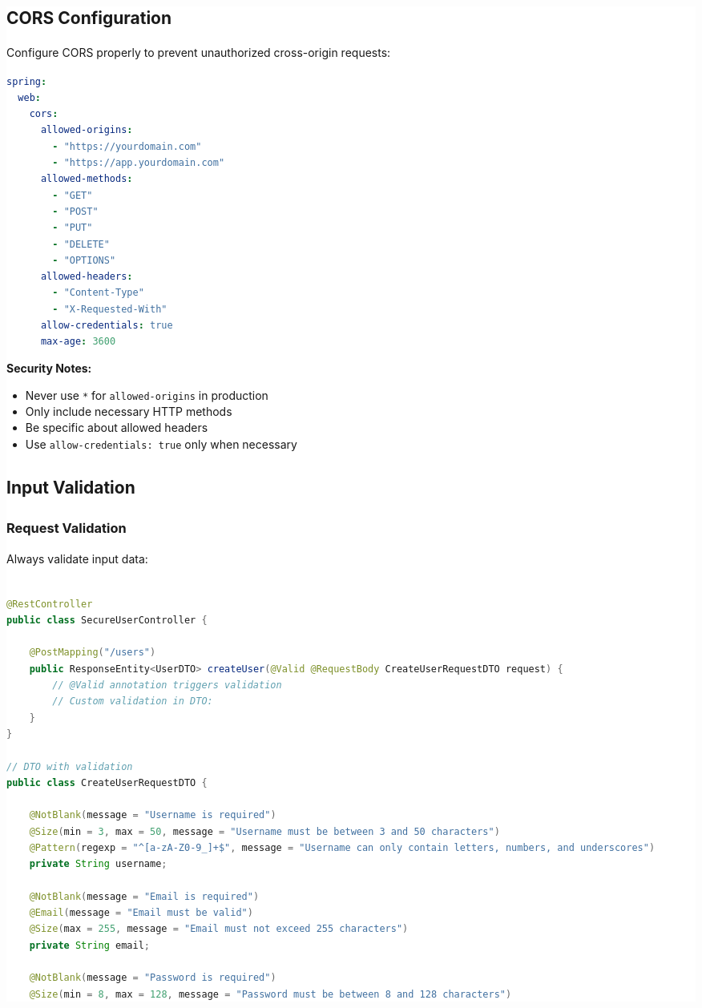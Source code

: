## CORS Configuration

Configure CORS properly to prevent unauthorized cross-origin requests:

```yaml
spring:
  web:
    cors:
      allowed-origins:
        - "https://yourdomain.com"
        - "https://app.yourdomain.com"
      allowed-methods:
        - "GET"
        - "POST"
        - "PUT"
        - "DELETE"
        - "OPTIONS"
      allowed-headers:
        - "Content-Type"
        - "X-Requested-With"
      allow-credentials: true
      max-age: 3600
```

**Security Notes:**

- Never use `*` for `allowed-origins` in production
- Only include necessary HTTP methods
- Be specific about allowed headers
- Use `allow-credentials: true` only when necessary

## Input Validation

### Request Validation

Always validate input data:

```java

@RestController
public class SecureUserController {

    @PostMapping("/users")
    public ResponseEntity<UserDTO> createUser(@Valid @RequestBody CreateUserRequestDTO request) {
        // @Valid annotation triggers validation
        // Custom validation in DTO:
    }
}

// DTO with validation
public class CreateUserRequestDTO {

    @NotBlank(message = "Username is required")
    @Size(min = 3, max = 50, message = "Username must be between 3 and 50 characters")
    @Pattern(regexp = "^[a-zA-Z0-9_]+$", message = "Username can only contain letters, numbers, and underscores")
    private String username;

    @NotBlank(message = "Email is required")
    @Email(message = "Email must be valid")
    @Size(max = 255, message = "Email must not exceed 255 characters")
    private String email;

    @NotBlank(message = "Password is required")
    @Size(min = 8, max = 128, message = "Password must be between 8 and 128 characters")
```
